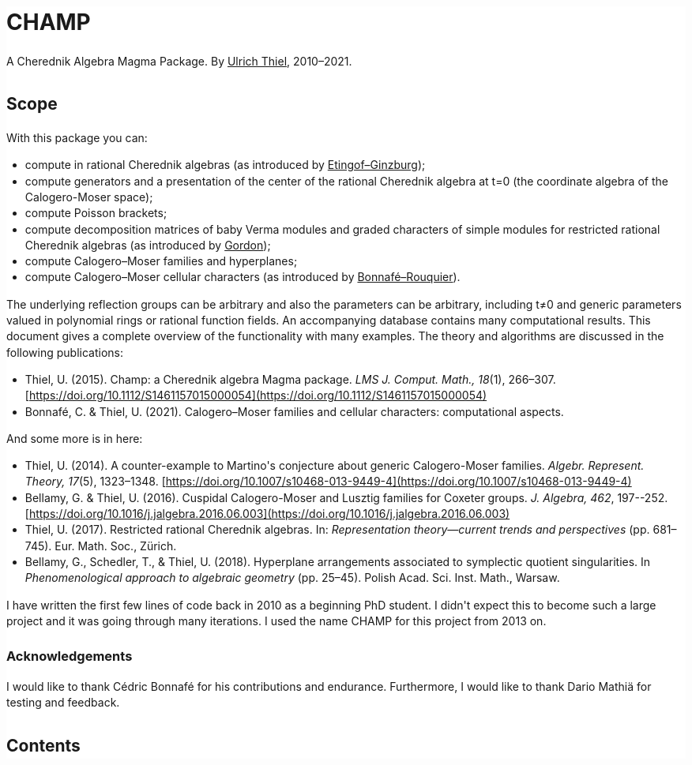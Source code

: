 # 	CHAMP

A Cherednik Algebra Magma Package. By [Ulrich Thiel](https://ulthiel.com/math), 2010–2021.

## Scope

With this package you can:
* compute in rational Cherednik algebras (as introduced by [Etingof–Ginzburg](https://arxiv.org/abs/math/0011114));
* compute generators and a presentation of the center of the rational Cherednik algebra at t=0 (the coordinate algebra of the Calogero-Moser space);
* compute Poisson brackets;
* compute decomposition matrices of baby Verma modules and graded characters of simple modules for restricted rational Cherednik algebras (as introduced by [Gordon](https://arxiv.org/abs/math/0202301));
* compute Calogero–Moser families and hyperplanes;
* compute Calogero–Moser cellular characters (as introduced by [Bonnafé–Rouquier](https://arxiv.org/abs/1708.09764)).

The underlying reflection groups can be arbitrary and also the parameters can be arbitrary, including t≠0 and generic parameters valued in polynomial rings or rational function fields. An accompanying database contains many computational results. This document gives a complete overview of the functionality with many examples. The theory and algorithms are discussed in the following publications:
* Thiel, U. (2015). Champ: a Cherednik algebra Magma package. *LMS J. Comput. Math., 18*(1), 266–307. [https://doi.org/10.1112/S1461157015000054](https://doi.org/10.1112/S1461157015000054)
* Bonnafé, C. & Thiel, U. (2021). Calogero–Moser families and cellular characters: computational aspects.

And some more is in here:

* Thiel, U. (2014). A counter-example to Martino's conjecture about generic Calogero-Moser families. *Algebr. Represent. Theory, 17*(5), 1323–1348. [https://doi.org/10.1007/s10468-013-9449-4](https://doi.org/10.1007/s10468-013-9449-4)
* Bellamy, G. & Thiel, U. (2016). Cuspidal Calogero-Moser and Lusztig families for Coxeter groups. *J. Algebra, 462*, 197--252. [https://doi.org/10.1016/j.jalgebra.2016.06.003](https://doi.org/10.1016/j.jalgebra.2016.06.003)
* Thiel, U. (2017). Restricted rational Cherednik algebras. In: *Representation theory—current trends and perspectives* (pp. 681–745). Eur. Math. Soc., Zürich.
* Bellamy, G., Schedler, T., & Thiel, U. (2018). Hyperplane arrangements associated to symplectic quotient singularities. In  *Phenomenological approach to algebraic geometry* (pp. 25–45). Polish Acad. Sci. Inst. Math., Warsaw.

I have written the first few lines of code back in 2010 as a beginning PhD student. I didn't expect this to become such a large project and it was going through many iterations. I used the name CHAMP for this project from 2013 on.

### Acknowledgements

I would like to thank Cédric Bonnafé for his contributions and endurance. Furthermore, I would like to thank Dario Mathiä for testing and feedback. 

## Contents
